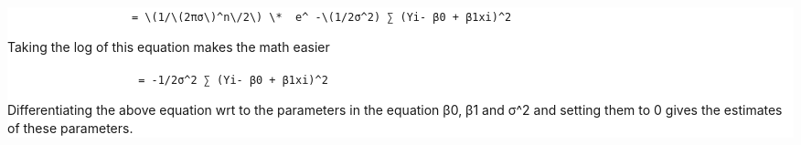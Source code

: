 					   = \(1/\(2πσ\)^n\/2\) \*  e^ -\(1/2σ^2) ∑ (Yi- β0 + β1xi)^2

Taking the log of this equation makes the math easier

						= -1/2σ^2 ∑ (Yi- β0 + β1xi)^2
						

Differentiating the above equation wrt to the parameters in the equation  β0, β1 and σ^2 and setting them to 0 gives the estimates of these parameters.


				 
